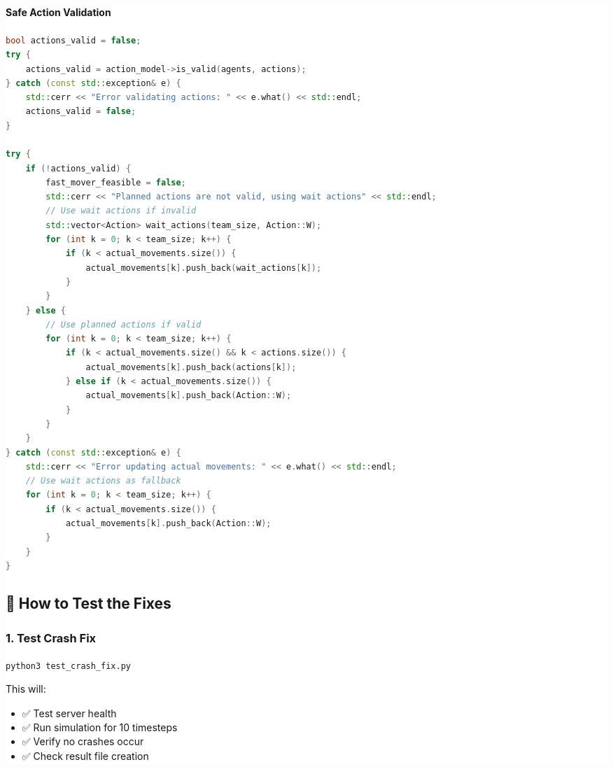 #### **Safe Action Validation**
```cpp
bool actions_valid = false;
try {
    actions_valid = action_model->is_valid(agents, actions);
} catch (const std::exception& e) {
    std::cerr << "Error validating actions: " << e.what() << std::endl;
    actions_valid = false;
}

try {
    if (!actions_valid) {
        fast_mover_feasible = false;
        std::cerr << "Planned actions are not valid, using wait actions" << std::endl;
        // Use wait actions if invalid
        std::vector<Action> wait_actions(team_size, Action::W);
        for (int k = 0; k < team_size; k++) {
            if (k < actual_movements.size()) {
                actual_movements[k].push_back(wait_actions[k]);
            }
        }
    } else {
        // Use planned actions if valid
        for (int k = 0; k < team_size; k++) {
            if (k < actual_movements.size() && k < actions.size()) {
                actual_movements[k].push_back(actions[k]);
            } else if (k < actual_movements.size()) {
                actual_movements[k].push_back(Action::W);
            }
        }
    }
} catch (const std::exception& e) {
    std::cerr << "Error updating actual movements: " << e.what() << std::endl;
    // Use wait actions as fallback
    for (int k = 0; k < team_size; k++) {
        if (k < actual_movements.size()) {
            actual_movements[k].push_back(Action::W);
        }
    }
}
```

## 🚀 **How to Test the Fixes**

### **1. Test Crash Fix**
```bash
python3 test_crash_fix.py
```

This will:
- ✅ Test server health
- ✅ Run simulation for 10 timesteps
- ✅ Verify no crashes occur
- ✅ Check result file creation
